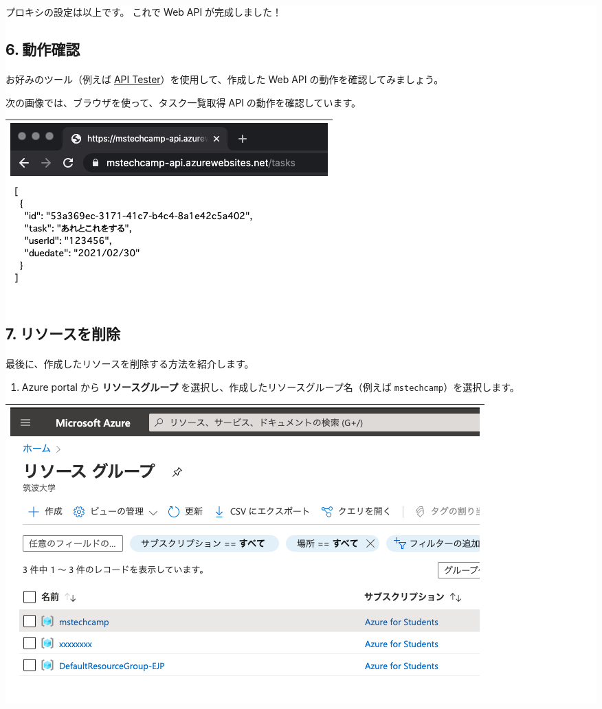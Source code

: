 プロキシの設定は以上です。
これで Web API が完成しました！

## 6. 動作確認
お好みのツール（例えば [API Tester](https://apitester.com/)）を使用して、作成した Web API の動作を確認してみましょう。

次の画像では、ブラウザを使って、タスク一覧取得 API の動作を確認しています。

|![](./img/exp.png)|
|:-:|

## 7. リソースを削除
最後に、作成したリソースを削除する方法を紹介します。

1. Azure portal から **リソースグループ** を選択し、作成したリソースグループ名（例えば `mstechcamp`）を選択します。

|![](./img/resource-1.png)|
|:-:|
